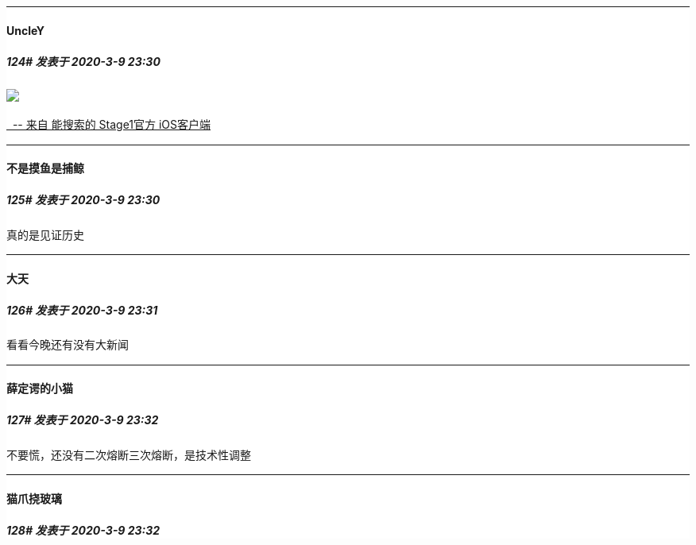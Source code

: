 
-----

####  UncleY  
##### 124#       发表于 2020-3-9 23:30



<img src="https://static.saraba1st.com/image/smiley/face2017/007.png" referrerpolicy="no-referrer">

[  -- 来自 能搜索的 Stage1官方 iOS客户端](https://itunes.apple.com/fi/app/saraba1st/id1221237470?mt=8)







-----

####  不是摸鱼是捕鲸  
##### 125#       发表于 2020-3-9 23:30




真的是见证历史







-----

####  大天  
##### 126#       发表于 2020-3-9 23:31




看看今晚还有没有大新闻







-----

####  薛定谔的小猫  
##### 127#       发表于 2020-3-9 23:32




不要慌，还没有二次熔断三次熔断，是技术性调整







-----

####  猫爪挠玻璃  
##### 128#       发表于 2020-3-9 23:32
